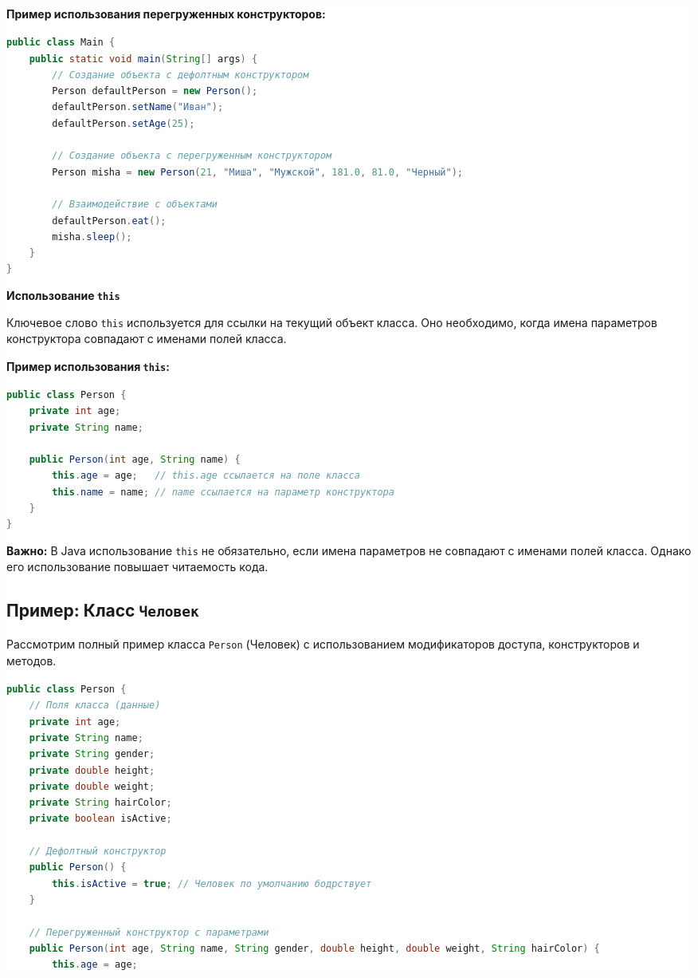 **Пример использования перегруженных конструкторов:**

```java
public class Main {
    public static void main(String[] args) {
        // Создание объекта с дефолтным конструктором
        Person defaultPerson = new Person();
        defaultPerson.setName("Иван");
        defaultPerson.setAge(25);

        // Создание объекта с перегруженным конструктором
        Person misha = new Person(21, "Миша", "Мужской", 181.0, 81.0, "Черный");
        
        // Взаимодействие с объектами
        defaultPerson.eat();
        misha.sleep();
    }
}
```

**Использование `this`**

Ключевое слово `this` используется для ссылки на текущий объект класса. Оно необходимо, когда имена параметров конструктора совпадают с именами полей класса.

**Пример использования `this`:**

```java
public class Person {
    private int age;
    private String name;

    public Person(int age, String name) {
        this.age = age;   // this.age ссылается на поле класса
        this.name = name; // name ссылается на параметр конструктора
    }
}
```

**Важно:** В Java использование `this` не обязательно, если имена параметров не совпадают с именами полей класса. Однако его использование повышает читаемость кода.

## Пример: Класс `Человек`

Рассмотрим полный пример класса `Person` (Человек) с использованием модификаторов доступа, конструкторов и методов.

```java
public class Person {
    // Поля класса (данные)
    private int age;
    private String name;
    private String gender;
    private double height;
    private double weight;
    private String hairColor;
    private boolean isActive;

    // Дефолтный конструктор
    public Person() {
        this.isActive = true; // Человек по умолчанию бодрствует
    }

    // Перегруженный конструктор с параметрами
    public Person(int age, String name, String gender, double height, double weight, String hairColor) {
        this.age = age;
```